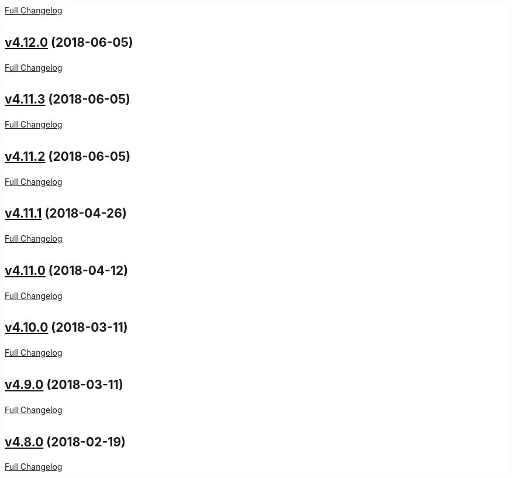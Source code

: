 [Full Changelog](https://github.com/feathersjs-ecosystem/feathers-hooks-common/compare/v4.12.0...v4.12.1)

## [v4.12.0](https://github.com/feathersjs-ecosystem/feathers-hooks-common/tree/v4.12.0) (2018-06-05)

[Full Changelog](https://github.com/feathersjs-ecosystem/feathers-hooks-common/compare/v4.11.3...v4.12.0)

## [v4.11.3](https://github.com/feathersjs-ecosystem/feathers-hooks-common/tree/v4.11.3) (2018-06-05)

[Full Changelog](https://github.com/feathersjs-ecosystem/feathers-hooks-common/compare/v4.11.2...v4.11.3)

## [v4.11.2](https://github.com/feathersjs-ecosystem/feathers-hooks-common/tree/v4.11.2) (2018-06-05)

[Full Changelog](https://github.com/feathersjs-ecosystem/feathers-hooks-common/compare/v4.11.1...v4.11.2)

## [v4.11.1](https://github.com/feathersjs-ecosystem/feathers-hooks-common/tree/v4.11.1) (2018-04-26)

[Full Changelog](https://github.com/feathersjs-ecosystem/feathers-hooks-common/compare/v4.11.0...v4.11.1)

## [v4.11.0](https://github.com/feathersjs-ecosystem/feathers-hooks-common/tree/v4.11.0) (2018-04-12)

[Full Changelog](https://github.com/feathersjs-ecosystem/feathers-hooks-common/compare/v4.10.0...v4.11.0)

## [v4.10.0](https://github.com/feathersjs-ecosystem/feathers-hooks-common/tree/v4.10.0) (2018-03-11)

[Full Changelog](https://github.com/feathersjs-ecosystem/feathers-hooks-common/compare/v4.9.0...v4.10.0)

## [v4.9.0](https://github.com/feathersjs-ecosystem/feathers-hooks-common/tree/v4.9.0) (2018-03-11)

[Full Changelog](https://github.com/feathersjs-ecosystem/feathers-hooks-common/compare/v4.8.0...v4.9.0)

## [v4.8.0](https://github.com/feathersjs-ecosystem/feathers-hooks-common/tree/v4.8.0) (2018-02-19)

[Full Changelog](https://github.com/feathersjs-ecosystem/feathers-hooks-common/compare/v4.7.0...v4.8.0)
